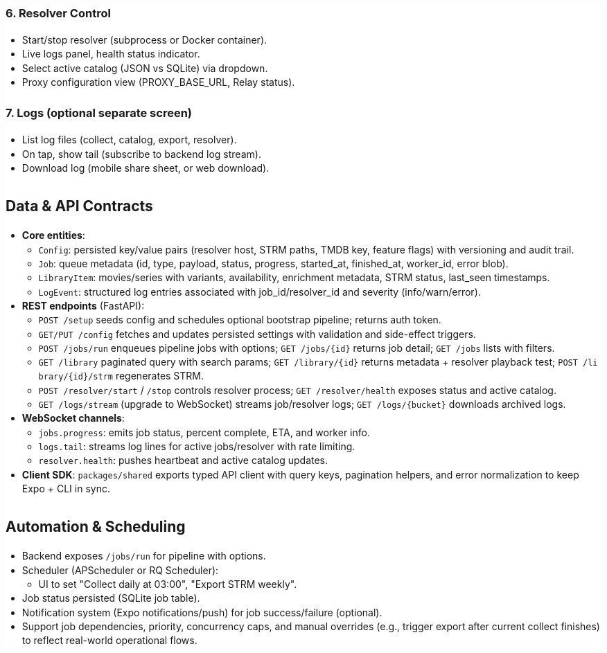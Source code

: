 ### 6. Resolver Control
- Start/stop resolver (subprocess or Docker container).
- Live logs panel, health status indicator.
- Select active catalog (JSON vs SQLite) via dropdown.
- Proxy configuration view (PROXY_BASE_URL, Relay status).

### 7. Logs (optional separate screen)
- List log files (collect, catalog, export, resolver).
- On tap, show tail (subscribe to backend log stream).
- Download log (mobile share sheet, or web download).

## Data & API Contracts
- **Core entities**:
  - `Config`: persisted key/value pairs (resolver host, STRM paths, TMDB key, feature flags) with versioning and audit trail.
  - `Job`: queue metadata (id, type, payload, status, progress, started_at, finished_at, worker_id, error blob).
  - `LibraryItem`: movies/series with variants, availability, enrichment metadata, STRM status, last_seen timestamps.
  - `LogEvent`: structured log entries associated with job_id/resolver_id and severity (info/warn/error).
- **REST endpoints** (FastAPI):
  - `POST /setup` seeds config and schedules optional bootstrap pipeline; returns auth token.
  - `GET/PUT /config` fetches and updates persisted settings with validation and side-effect triggers.
  - `POST /jobs/run` enqueues pipeline jobs with options; `GET /jobs/{id}` returns job detail; `GET /jobs` lists with filters.
  - `GET /library` paginated query with search params; `GET /library/{id}` returns metadata + resolver playback test; `POST /library/{id}/strm` regenerates STRM.
  - `POST /resolver/start` / `/stop` controls resolver process; `GET /resolver/health` exposes status and active catalog.
  - `GET /logs/stream` (upgrade to WebSocket) streams job/resolver logs; `GET /logs/{bucket}` downloads archived logs.
- **WebSocket channels**:
  - `jobs.progress`: emits job status, percent complete, ETA, and worker info.
  - `logs.tail`: streams log lines for active jobs/resolver with rate limiting.
  - `resolver.health`: pushes heartbeat and active catalog updates.
- **Client SDK**: `packages/shared` exports typed API client with query keys, pagination helpers, and error normalization to keep Expo + CLI in sync.

## Automation & Scheduling
- Backend exposes `/jobs/run` for pipeline with options.
- Scheduler (APScheduler or RQ Scheduler):
  - UI to set "Collect daily at 03:00", "Export STRM weekly".
- Job status persisted (SQLite job table).
- Notification system (Expo notifications/push) for job success/failure (optional).
- Support job dependencies, priority, concurrency caps, and manual overrides (e.g., trigger export after current collect finishes) to reflect real-world operational flows.
